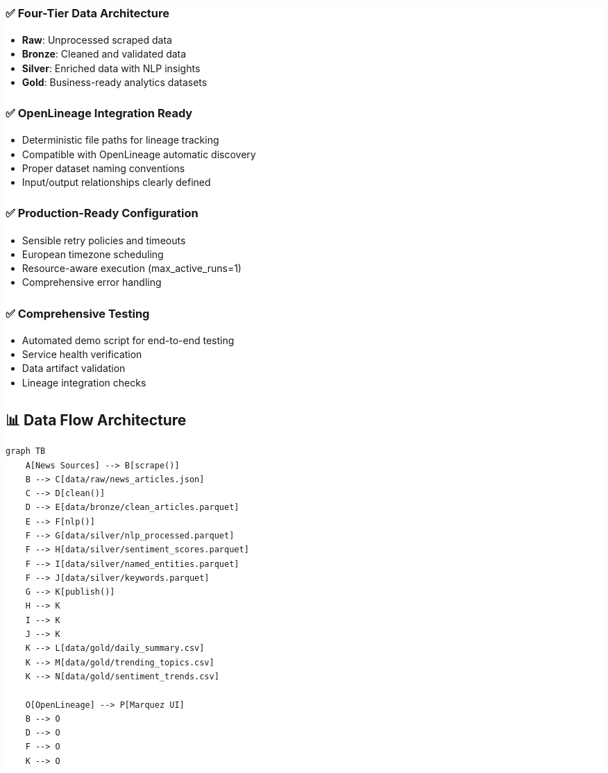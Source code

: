 ### ✅ Four-Tier Data Architecture  
- **Raw**: Unprocessed scraped data
- **Bronze**: Cleaned and validated data
- **Silver**: Enriched data with NLP insights
- **Gold**: Business-ready analytics datasets

### ✅ OpenLineage Integration Ready
- Deterministic file paths for lineage tracking
- Compatible with OpenLineage automatic discovery
- Proper dataset naming conventions
- Input/output relationships clearly defined

### ✅ Production-Ready Configuration
- Sensible retry policies and timeouts
- European timezone scheduling
- Resource-aware execution (max_active_runs=1)
- Comprehensive error handling

### ✅ Comprehensive Testing
- Automated demo script for end-to-end testing
- Service health verification
- Data artifact validation
- Lineage integration checks

## 📊 Data Flow Architecture

```mermaid
graph TB
    A[News Sources] --> B[scrape()]
    B --> C[data/raw/news_articles.json]
    C --> D[clean()]
    D --> E[data/bronze/clean_articles.parquet]
    E --> F[nlp()]
    F --> G[data/silver/nlp_processed.parquet]
    F --> H[data/silver/sentiment_scores.parquet] 
    F --> I[data/silver/named_entities.parquet]
    F --> J[data/silver/keywords.parquet]
    G --> K[publish()]
    H --> K
    I --> K
    J --> K
    K --> L[data/gold/daily_summary.csv]
    K --> M[data/gold/trending_topics.csv]
    K --> N[data/gold/sentiment_trends.csv]
    
    O[OpenLineage] --> P[Marquez UI]
    B --> O
    D --> O
    F --> O
    K --> O
```

